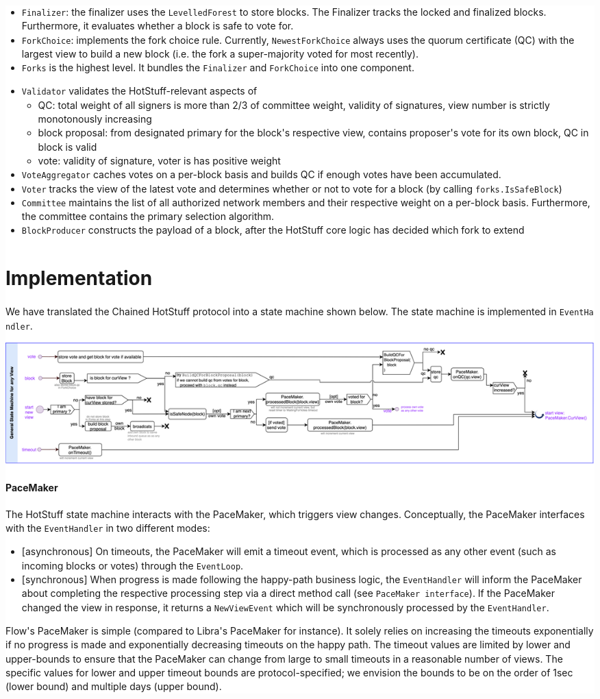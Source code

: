    - `Finalizer`: the finalizer uses the `LevelledForest` to store blocks. The Finalizer tracks the locked and finalized blocks. Furthermore, it evaluates whether a block is safe to vote for.
   - `ForkChoice`: implements the fork choice rule. Currently, `NewestForkChoice` always uses the quorum certificate (QC) with the largest view to build a new block (i.e. the fork a super-majority voted for most recently).
   - `Forks` is the highest level. It bundles the `Finalizer` and `ForkChoice` into one component.
* `Validator` validates the HotStuff-relevant aspects of
   - QC: total weight of all signers is more than 2/3 of committee weight, validity of signatures, view number is strictly monotonously increasing
   - block proposal: from designated primary for the block's respective view, contains proposer's vote for its own block, QC in block is valid
   - vote: validity of signature, voter is has positive weight 
* `VoteAggregator` caches votes on a per-block basis and builds QC if enough votes have been accumulated.
* `Voter` tracks the view of the latest vote and determines whether or not to vote for a block (by calling `forks.IsSafeBlock`)
* `Committee` maintains the list of all authorized network members and their respective weight on a per-block basis. Furthermore, the committee contains the primary selection algorithm. 
* `BlockProducer` constructs the payload of a block, after the HotStuff core logic has decided which fork to extend 

# Implementation

We have translated the Chained HotStuff protocol into a state machine shown below. The state machine is implemented 
in `EventHandler`.

![](/docs/StateMachine.png)

#### PaceMaker
The HotStuff state machine interacts with the PaceMaker, which triggers view changes. Conceptually, the PaceMaker
interfaces with the `EventHandler` in two different modes:
* [asynchronous] On timeouts, the PaceMaker will emit a timeout event, which is processed as any other event (such as incoming blocks or votes) through the `EventLoop`.
* [synchronous] When progress is made following the happy-path business logic, the  `EventHandler` will inform the PaceMaker about completing the respective 
processing step via a direct method call (see `PaceMaker interface`). If the PaceMaker changed the view in response, it returns 
a `NewViewEvent` which will be synchronously processed by the  `EventHandler`.

Flow's PaceMaker is simple (compared to Libra's PaceMaker for instance). It solely relies on increasing the timeouts 
exponentially if no progress is made and exponentially decreasing timeouts on the happy path. 
The timeout values are limited by lower and upper-bounds to ensure that the PaceMaker can change from large to small timeouts in a reasonable number of views. 
The specific values for lower and upper timeout bounds are protocol-specified; we envision the bounds to be on the order of 1sec (lower bound) and multiple days (upper bound).
